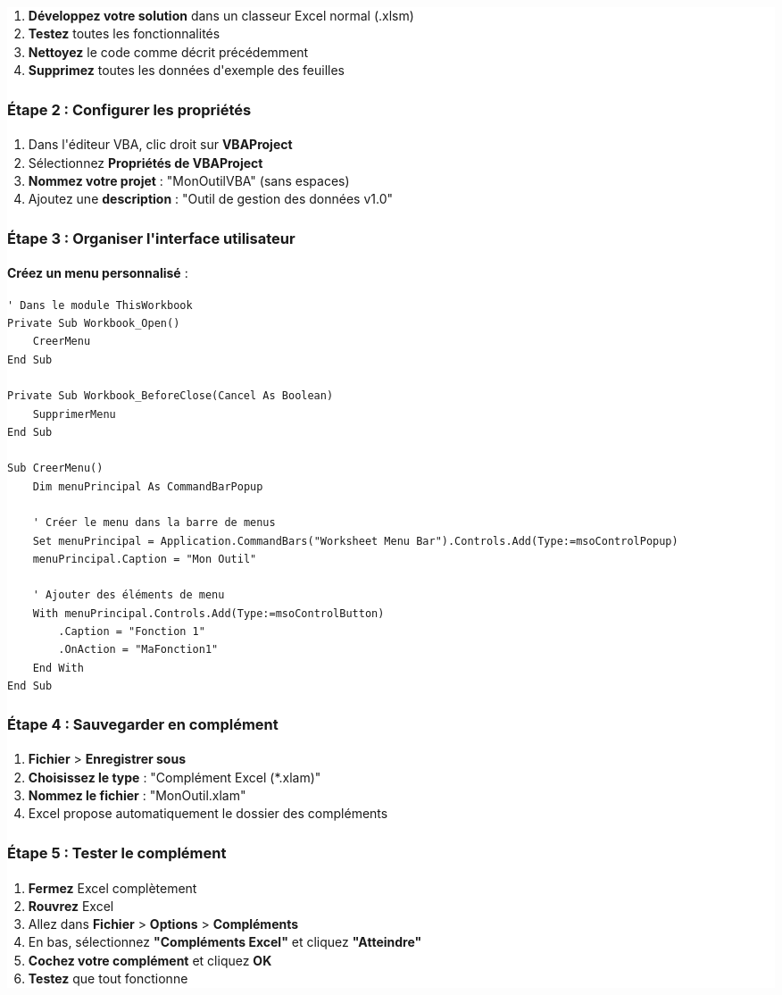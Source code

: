 1. **Développez votre solution** dans un classeur Excel normal (.xlsm)
2. **Testez** toutes les fonctionnalités
3. **Nettoyez** le code comme décrit précédemment
4. **Supprimez** toutes les données d'exemple des feuilles

### Étape 2 : Configurer les propriétés

1. Dans l'éditeur VBA, clic droit sur **VBAProject**
2. Sélectionnez **Propriétés de VBAProject**
3. **Nommez votre projet** : "MonOutilVBA" (sans espaces)
4. Ajoutez une **description** : "Outil de gestion des données v1.0"

### Étape 3 : Organiser l'interface utilisateur

**Créez un menu personnalisé** :
```vba
' Dans le module ThisWorkbook
Private Sub Workbook_Open()
    CreerMenu
End Sub

Private Sub Workbook_BeforeClose(Cancel As Boolean)
    SupprimerMenu
End Sub

Sub CreerMenu()
    Dim menuPrincipal As CommandBarPopup

    ' Créer le menu dans la barre de menus
    Set menuPrincipal = Application.CommandBars("Worksheet Menu Bar").Controls.Add(Type:=msoControlPopup)
    menuPrincipal.Caption = "Mon Outil"

    ' Ajouter des éléments de menu
    With menuPrincipal.Controls.Add(Type:=msoControlButton)
        .Caption = "Fonction 1"
        .OnAction = "MaFonction1"
    End With
End Sub
```

### Étape 4 : Sauvegarder en complément

1. **Fichier** > **Enregistrer sous**
2. **Choisissez le type** : "Complément Excel (*.xlam)"
3. **Nommez le fichier** : "MonOutil.xlam"
4. Excel propose automatiquement le dossier des compléments

### Étape 5 : Tester le complément

1. **Fermez** Excel complètement
2. **Rouvrez** Excel
3. Allez dans **Fichier** > **Options** > **Compléments**
4. En bas, sélectionnez **"Compléments Excel"** et cliquez **"Atteindre"**
5. **Cochez votre complément** et cliquez **OK**
6. **Testez** que tout fonctionne
